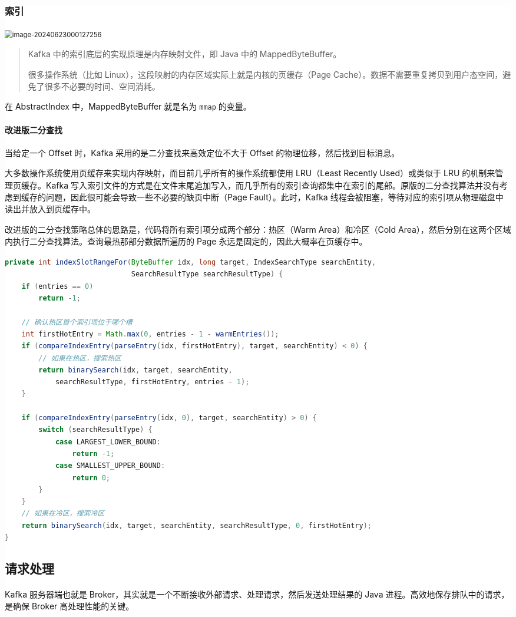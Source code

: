

### 索引

<img src="https://gitee.com/fushengshi/image/raw/master/image-20240623000127256.png" alt="image-20240623000127256" style="zoom:80%;" />

> Kafka 中的索引底层的实现原理是内存映射文件，即 Java 中的 MappedByteBuffer。
>
> 很多操作系统（比如 Linux），这段映射的内存区域实际上就是内核的页缓存（Page Cache）。数据不需要重复拷贝到用户态空间，避免了很多不必要的时间、空间消耗。

在 AbstractIndex 中，MappedByteBuffer 就是名为 `mmap` 的变量。

#### 改进版二分查找

当给定一个 Offset 时，Kafka 采用的是二分查找来高效定位不大于 Offset 的物理位移，然后找到目标消息。

大多数操作系统使用页缓存来实现内存映射，而目前几乎所有的操作系统都使用 LRU（Least Recently Used）或类似于 LRU 的机制来管理页缓存。Kafka 写入索引文件的方式是在文件末尾追加写入，而几乎所有的索引查询都集中在索引的尾部。原版的二分查找算法并没有考虑到缓存的问题，因此很可能会导致一些不必要的缺页中断（Page Fault）。此时，Kafka 线程会被阻塞，等待对应的索引项从物理磁盘中读出并放入到页缓存中。

改进版的二分查找策略总体的思路是，代码将所有索引项分成两个部分：热区（Warm Area）和冷区（Cold Area），然后分别在这两个区域内执行二分查找算法。查询最热那部分数据所遍历的 Page 永远是固定的，因此大概率在页缓存中。

```java
private int indexSlotRangeFor(ByteBuffer idx, long target, IndexSearchType searchEntity,
                              SearchResultType searchResultType) {
    if (entries == 0)
        return -1;

    // 确认热区首个索引项位于哪个槽
    int firstHotEntry = Math.max(0, entries - 1 - warmEntries());
    if (compareIndexEntry(parseEntry(idx, firstHotEntry), target, searchEntity) < 0) {
        // 如果在热区，搜索热区
        return binarySearch(idx, target, searchEntity,
            searchResultType, firstHotEntry, entries - 1);
    }

    if (compareIndexEntry(parseEntry(idx, 0), target, searchEntity) > 0) {
        switch (searchResultType) {
            case LARGEST_LOWER_BOUND:
                return -1;
            case SMALLEST_UPPER_BOUND:
                return 0;
        }
    }
    // 如果在冷区，搜索冷区
    return binarySearch(idx, target, searchEntity, searchResultType, 0, firstHotEntry);
}
```



## 请求处理

Kafka 服务器端也就是 Broker，其实就是一个不断接收外部请求、处理请求，然后发送处理结果的 Java 进程。高效地保存排队中的请求，是确保 Broker 高处理性能的关键。
